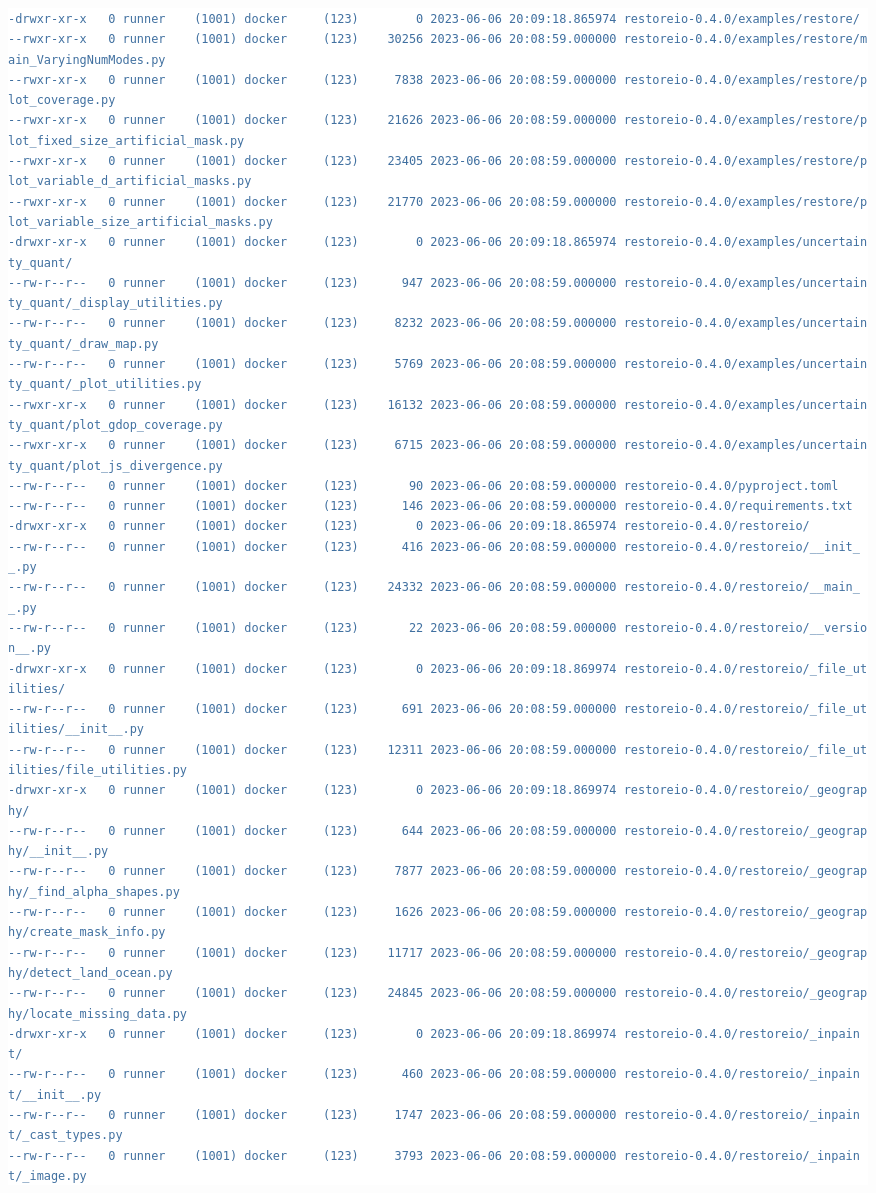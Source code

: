 ```diff
-drwxr-xr-x   0 runner    (1001) docker     (123)        0 2023-06-06 20:09:18.865974 restoreio-0.4.0/examples/restore/
--rwxr-xr-x   0 runner    (1001) docker     (123)    30256 2023-06-06 20:08:59.000000 restoreio-0.4.0/examples/restore/main_VaryingNumModes.py
--rwxr-xr-x   0 runner    (1001) docker     (123)     7838 2023-06-06 20:08:59.000000 restoreio-0.4.0/examples/restore/plot_coverage.py
--rwxr-xr-x   0 runner    (1001) docker     (123)    21626 2023-06-06 20:08:59.000000 restoreio-0.4.0/examples/restore/plot_fixed_size_artificial_mask.py
--rwxr-xr-x   0 runner    (1001) docker     (123)    23405 2023-06-06 20:08:59.000000 restoreio-0.4.0/examples/restore/plot_variable_d_artificial_masks.py
--rwxr-xr-x   0 runner    (1001) docker     (123)    21770 2023-06-06 20:08:59.000000 restoreio-0.4.0/examples/restore/plot_variable_size_artificial_masks.py
-drwxr-xr-x   0 runner    (1001) docker     (123)        0 2023-06-06 20:09:18.865974 restoreio-0.4.0/examples/uncertainty_quant/
--rw-r--r--   0 runner    (1001) docker     (123)      947 2023-06-06 20:08:59.000000 restoreio-0.4.0/examples/uncertainty_quant/_display_utilities.py
--rw-r--r--   0 runner    (1001) docker     (123)     8232 2023-06-06 20:08:59.000000 restoreio-0.4.0/examples/uncertainty_quant/_draw_map.py
--rw-r--r--   0 runner    (1001) docker     (123)     5769 2023-06-06 20:08:59.000000 restoreio-0.4.0/examples/uncertainty_quant/_plot_utilities.py
--rwxr-xr-x   0 runner    (1001) docker     (123)    16132 2023-06-06 20:08:59.000000 restoreio-0.4.0/examples/uncertainty_quant/plot_gdop_coverage.py
--rwxr-xr-x   0 runner    (1001) docker     (123)     6715 2023-06-06 20:08:59.000000 restoreio-0.4.0/examples/uncertainty_quant/plot_js_divergence.py
--rw-r--r--   0 runner    (1001) docker     (123)       90 2023-06-06 20:08:59.000000 restoreio-0.4.0/pyproject.toml
--rw-r--r--   0 runner    (1001) docker     (123)      146 2023-06-06 20:08:59.000000 restoreio-0.4.0/requirements.txt
-drwxr-xr-x   0 runner    (1001) docker     (123)        0 2023-06-06 20:09:18.865974 restoreio-0.4.0/restoreio/
--rw-r--r--   0 runner    (1001) docker     (123)      416 2023-06-06 20:08:59.000000 restoreio-0.4.0/restoreio/__init__.py
--rw-r--r--   0 runner    (1001) docker     (123)    24332 2023-06-06 20:08:59.000000 restoreio-0.4.0/restoreio/__main__.py
--rw-r--r--   0 runner    (1001) docker     (123)       22 2023-06-06 20:08:59.000000 restoreio-0.4.0/restoreio/__version__.py
-drwxr-xr-x   0 runner    (1001) docker     (123)        0 2023-06-06 20:09:18.869974 restoreio-0.4.0/restoreio/_file_utilities/
--rw-r--r--   0 runner    (1001) docker     (123)      691 2023-06-06 20:08:59.000000 restoreio-0.4.0/restoreio/_file_utilities/__init__.py
--rw-r--r--   0 runner    (1001) docker     (123)    12311 2023-06-06 20:08:59.000000 restoreio-0.4.0/restoreio/_file_utilities/file_utilities.py
-drwxr-xr-x   0 runner    (1001) docker     (123)        0 2023-06-06 20:09:18.869974 restoreio-0.4.0/restoreio/_geography/
--rw-r--r--   0 runner    (1001) docker     (123)      644 2023-06-06 20:08:59.000000 restoreio-0.4.0/restoreio/_geography/__init__.py
--rw-r--r--   0 runner    (1001) docker     (123)     7877 2023-06-06 20:08:59.000000 restoreio-0.4.0/restoreio/_geography/_find_alpha_shapes.py
--rw-r--r--   0 runner    (1001) docker     (123)     1626 2023-06-06 20:08:59.000000 restoreio-0.4.0/restoreio/_geography/create_mask_info.py
--rw-r--r--   0 runner    (1001) docker     (123)    11717 2023-06-06 20:08:59.000000 restoreio-0.4.0/restoreio/_geography/detect_land_ocean.py
--rw-r--r--   0 runner    (1001) docker     (123)    24845 2023-06-06 20:08:59.000000 restoreio-0.4.0/restoreio/_geography/locate_missing_data.py
-drwxr-xr-x   0 runner    (1001) docker     (123)        0 2023-06-06 20:09:18.869974 restoreio-0.4.0/restoreio/_inpaint/
--rw-r--r--   0 runner    (1001) docker     (123)      460 2023-06-06 20:08:59.000000 restoreio-0.4.0/restoreio/_inpaint/__init__.py
--rw-r--r--   0 runner    (1001) docker     (123)     1747 2023-06-06 20:08:59.000000 restoreio-0.4.0/restoreio/_inpaint/_cast_types.py
--rw-r--r--   0 runner    (1001) docker     (123)     3793 2023-06-06 20:08:59.000000 restoreio-0.4.0/restoreio/_inpaint/_image.py
```